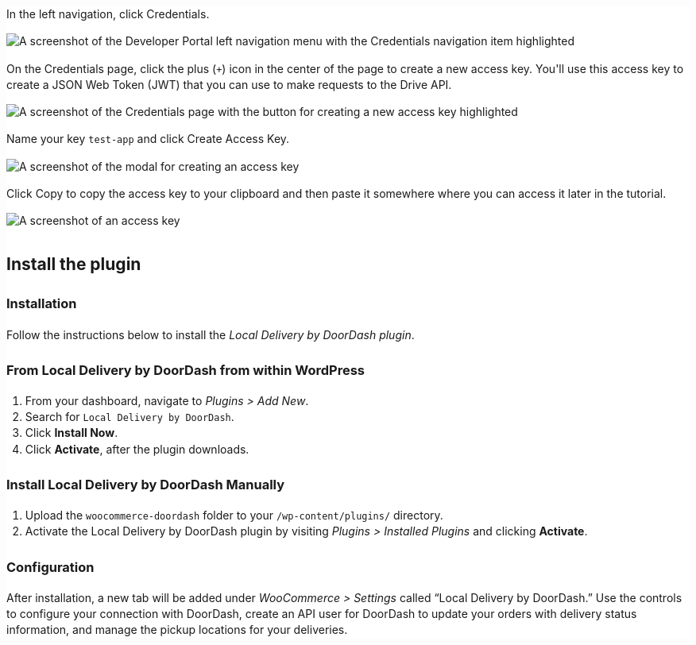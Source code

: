 In the left navigation, click Credentials.

![A screenshot of the Developer Portal left navigation menu with the Credentials navigation item highlighted](/es-US/assets/images/credentials-1e988ace8eaadb88fa371bef019e0cef.png)

On the Credentials page, click the plus (`+`) icon in the center of the page to create a new access key. You'll use this access key to create a JSON Web Token (JWT) that you can use to make requests to the Drive API.

![A screenshot of the Credentials page with the button for creating a new access key highlighted](/es-US/assets/images/create-access-key-101a83f323917717db3d49992fceb02b.png)

Name your key `test-app` and click Create Access Key.

![A screenshot of the modal for creating an access key](/es-US/assets/images/create-access-key-detail-0041520a3a79e66b9a54213124967a3f.png)

Click Copy to copy the access key to your clipboard and then paste it somewhere where you can access it later in the tutorial.

![A screenshot of an access key](/es-US/assets/images/access-key-dfdd7a9997f69864d42c51ef8d001d25.png)

## Install the plugin[​](#install-the-plugin "Enlace directo al encabezado")

### Installation[​](#installation "Enlace directo al encabezado")

Follow the instructions below to install the *Local Delivery by DoorDash plugin*.

### From Local Delivery by DoorDash from within WordPress[​](#from-local-delivery-by-doordash-from-within-wordpress "Enlace directo al encabezado")

1. From your dashboard, navigate to *Plugins > Add New*.
2. Search for `Local Delivery by DoorDash`.
3. Click **Install Now**.
4. Click **Activate**, after the plugin downloads.

### Install Local Delivery by DoorDash Manually[​](#install-local-delivery-by-doordash-manually "Enlace directo al encabezado")

1. Upload the `woocommerce-doordash` folder to your `/wp-content/plugins/` directory.
2. Activate the Local Delivery by DoorDash plugin by visiting *Plugins > Installed Plugins* and clicking **Activate**.

### Configuration[​](#configuration "Enlace directo al encabezado")

After installation, a new tab will be added under *WooCommerce > Settings* called “Local Delivery by DoorDash.” Use the controls  to configure your connection with DoorDash, create an API user for DoorDash to update your orders with delivery status information, and manage the pickup locations for your deliveries.
